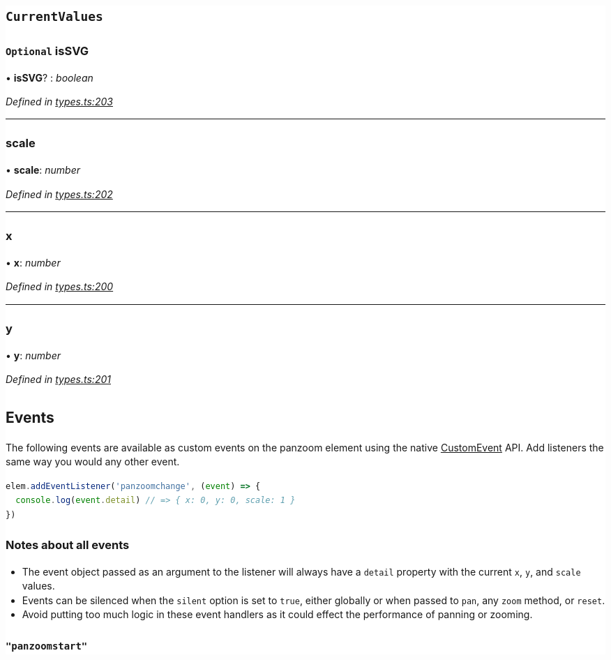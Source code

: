 ## `CurrentValues`

### `Optional` isSVG

• **isSVG**? : _boolean_

_Defined in [types.ts:203](https://github.com/timmywil/panzoom/blob/3a0119e/src/types.ts#L203)_

---

### scale

• **scale**: _number_

_Defined in [types.ts:202](https://github.com/timmywil/panzoom/blob/3a0119e/src/types.ts#L202)_

---

### x

• **x**: _number_

_Defined in [types.ts:200](https://github.com/timmywil/panzoom/blob/3a0119e/src/types.ts#L200)_

---

### y

• **y**: _number_

_Defined in [types.ts:201](https://github.com/timmywil/panzoom/blob/3a0119e/src/types.ts#L201)_

## Events

The following events are available as custom events on the panzoom element using the native [CustomEvent](https://developer.mozilla.org/en-US/docs/Web/API/CustomEvent) API.
Add listeners the same way you would any other event.

```js
elem.addEventListener('panzoomchange', (event) => {
  console.log(event.detail) // => { x: 0, y: 0, scale: 1 }
})
```

### Notes about all events

- The event object passed as an argument to the listener will always have a `detail` property with the current `x`, `y`, and `scale` values.
- Events can be silenced when the `silent` option is set to `true`, either globally or when passed to `pan`, any `zoom` method, or `reset`.
- Avoid putting too much logic in these event handlers as it could effect the performance of panning or zooming.

### `"panzoomstart"`
